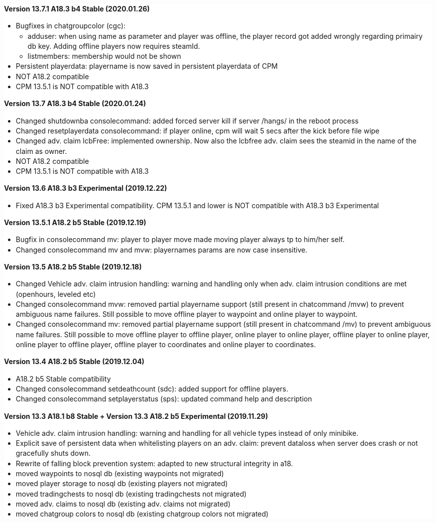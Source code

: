 **Version 13.7.1 A18.3 b4 Stable (2020.01.26)**

- Bugfixes in chatgroupcolor (cgc):
  - adduser: when using name as parameter and player was offline, the player record got added wrongly regarding primairy db key. Adding offline players now requires steamId.
  - listmembers: membership would not be shown
- Persistent playerdata: playername is now saved in persistent playerdata of CPM
- NOT A18.2 compatible
- CPM 13.5.1 is NOT compatible with A18.3

**Version 13.7 A18.3 b4 Stable (2020.01.24)**

- Changed shutdownba consolecommand: added forced server kill if server /hangs/ in the reboot process
- Changed resetplayerdata consolecommand: if player online, cpm will wait 5 secs after the kick before file wipe
- Changed adv. claim lcbFree: implemented ownership. Now also the lcbfree adv. claim sees the steamid in the name of the claim as owner.
- NOT A18.2 compatible
- CPM 13.5.1 is NOT compatible with A18.3

**Version 13.6 A18.3 b3 Experimental (2019.12.22)**

- Fixed A18.3 b3 Experimental compatibility. CPM 13.5.1 and lower is NOT compatible with A18.3 b3 Experimental

**Version 13.5.1 A18.2 b5 Stable (2019.12.19)**

- Bugfix in consolecommand mv: player to player move made moving player always tp to him/her self.
- Changed consolecommand mv and mvw: playernames params are now case insensitive.

**Version 13.5 A18.2 b5 Stable (2019.12.18)**

- Changed Vehicle adv. claim intrusion handling: warning and handling only when adv. claim intrusion conditions are met (openhours, leveled etc)
- Changed consolecommand mvw: removed partial playername support (still present in chatcommand /mvw) to prevent ambiguous name failures. Still possible to move offline player to waypoint and online player to waypoint.
- Changed consolecommand mv: removed partial playername support (still present in chatcommand /mv) to prevent ambiguous name failures. Still possible to move offline player to offline player, online player to online player, offline player to online player, online player to offline player, offline player to coordinates and online player to coordinates.

**Version 13.4 A18.2 b5 Stable (2019.12.04)**

- A18.2 b5 Stable compatibility
- Changed consolecommand setdeathcount (sdc): added support for offline players.
- Changed consolecommand setplayerstatus (sps): updated command help and description

**Version 13.3 A18.1 b8 Stable + Version 13.3 A18.2 b5 Experimental (2019.11.29)**

- Vehicle adv. claim intrusion handling: warning and handling for all vehicle types instead of only minibike.
- Explicit save of persistent data when whitelisting players on an adv. claim: prevent dataloss when server does crash or not gracefully shuts down.
- Rewrite of falling block prevention system: adapted to new structural integrity in a18.
- moved waypoints to nosql db (existing waypoints not migrated)
- moved player storage to nosql db (existing players not migrated)
- moved tradingchests to nosql db (existing tradingchests not migrated)
- moved adv. claims to nosql db (existing adv. claims not migrated)
- moved chatgroup colors to nosql db (existing chatgroup colors not migrated)

